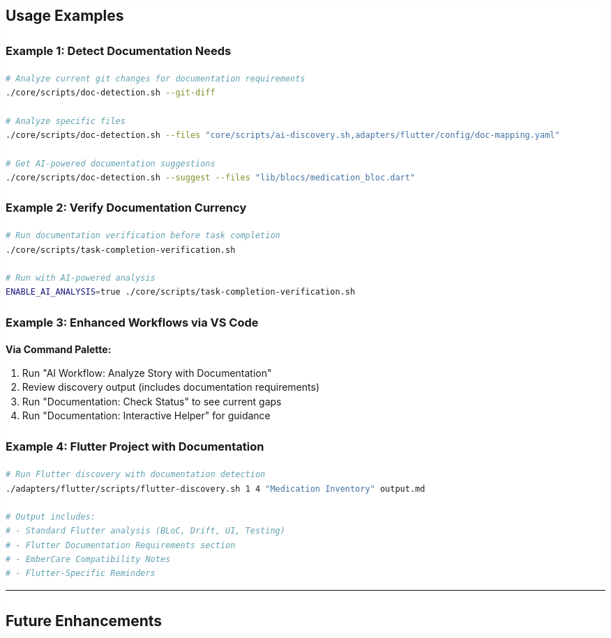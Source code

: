 
## Usage Examples

### Example 1: Detect Documentation Needs

```bash
# Analyze current git changes for documentation requirements
./core/scripts/doc-detection.sh --git-diff

# Analyze specific files
./core/scripts/doc-detection.sh --files "core/scripts/ai-discovery.sh,adapters/flutter/config/doc-mapping.yaml"

# Get AI-powered documentation suggestions
./core/scripts/doc-detection.sh --suggest --files "lib/blocs/medication_bloc.dart"
```

### Example 2: Verify Documentation Currency

```bash
# Run documentation verification before task completion
./core/scripts/task-completion-verification.sh

# Run with AI-powered analysis
ENABLE_AI_ANALYSIS=true ./core/scripts/task-completion-verification.sh
```

### Example 3: Enhanced Workflows via VS Code

**Via Command Palette:**
1. Run "AI Workflow: Analyze Story with Documentation"
2. Review discovery output (includes documentation requirements)
3. Run "Documentation: Check Status" to see current gaps
4. Run "Documentation: Interactive Helper" for guidance

### Example 4: Flutter Project with Documentation

```bash
# Run Flutter discovery with documentation detection
./adapters/flutter/scripts/flutter-discovery.sh 1 4 "Medication Inventory" output.md

# Output includes:
# - Standard Flutter analysis (BLoC, Drift, UI, Testing)
# - Flutter Documentation Requirements section
# - EmberCare Compatibility Notes
# - Flutter-Specific Reminders
```

---

## Future Enhancements
